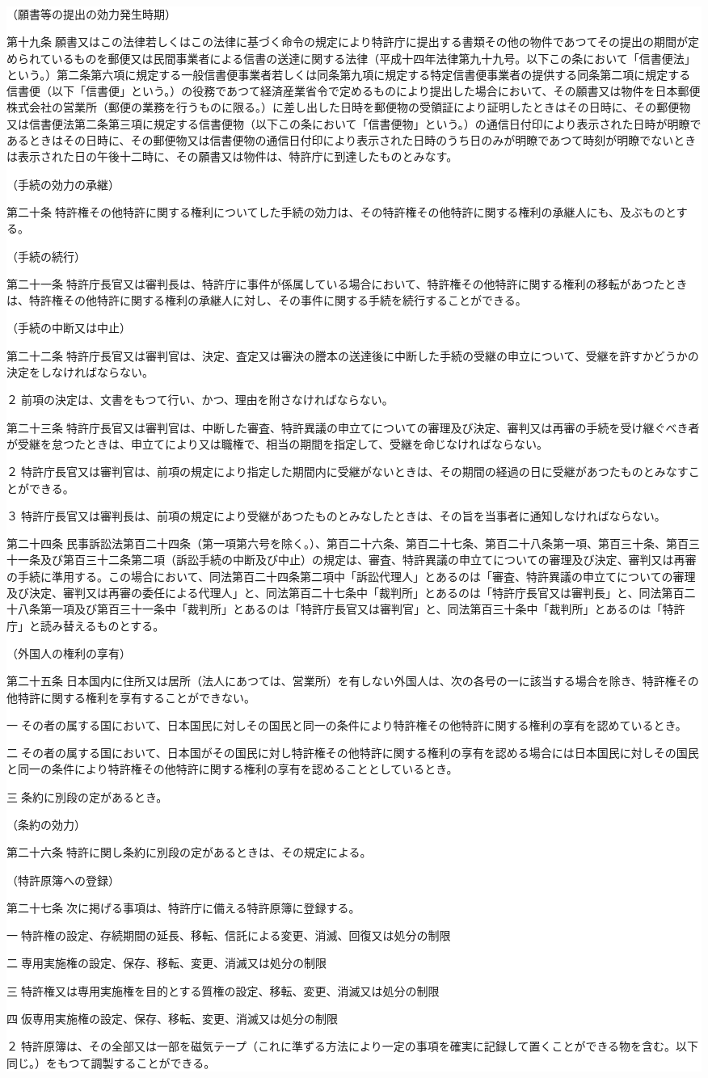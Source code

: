 （願書等の提出の効力発生時期）

第十九条 願書又はこの法律若しくはこの法律に基づく命令の規定により特許庁に提出する書類その他の物件であつてその提出の期間が定められているものを郵便又は民間事業者による信書の送達に関する法律（平成十四年法律第九十九号。以下この条において「信書便法」という。）第二条第六項に規定する一般信書便事業者若しくは同条第九項に規定する特定信書便事業者の提供する同条第二項に規定する信書便（以下「信書便」という。）の役務であつて経済産業省令で定めるものにより提出した場合において、その願書又は物件を日本郵便株式会社の営業所（郵便の業務を行うものに限る。）に差し出した日時を郵便物の受領証により証明したときはその日時に、その郵便物又は信書便法第二条第三項に規定する信書便物（以下この条において「信書便物」という。）の通信日付印により表示された日時が明瞭であるときはその日時に、その郵便物又は信書便物の通信日付印により表示された日時のうち日のみが明瞭であつて時刻が明瞭でないときは表示された日の午後十二時に、その願書又は物件は、特許庁に到達したものとみなす。

（手続の効力の承継）

第二十条 特許権その他特許に関する権利についてした手続の効力は、その特許権その他特許に関する権利の承継人にも、及ぶものとする。

（手続の続行）

第二十一条 特許庁長官又は審判長は、特許庁に事件が係属している場合において、特許権その他特許に関する権利の移転があつたときは、特許権その他特許に関する権利の承継人に対し、その事件に関する手続を続行することができる。

（手続の中断又は中止）

第二十二条 特許庁長官又は審判官は、決定、査定又は審決の謄本の送達後に中断した手続の受継の申立について、受継を許すかどうかの決定をしなければならない。

２ 前項の決定は、文書をもつて行い、かつ、理由を附さなければならない。

第二十三条 特許庁長官又は審判官は、中断した審査、特許異議の申立てについての審理及び決定、審判又は再審の手続を受け継ぐべき者が受継を怠つたときは、申立てにより又は職権で、相当の期間を指定して、受継を命じなければならない。

２ 特許庁長官又は審判官は、前項の規定により指定した期間内に受継がないときは、その期間の経過の日に受継があつたものとみなすことができる。

３ 特許庁長官又は審判長は、前項の規定により受継があつたものとみなしたときは、その旨を当事者に通知しなければならない。

第二十四条 民事訴訟法第百二十四条（第一項第六号を除く。）、第百二十六条、第百二十七条、第百二十八条第一項、第百三十条、第百三十一条及び第百三十二条第二項（訴訟手続の中断及び中止）の規定は、審査、特許異議の申立てについての審理及び決定、審判又は再審の手続に準用する。この場合において、同法第百二十四条第二項中「訴訟代理人」とあるのは「審査、特許異議の申立てについての審理及び決定、審判又は再審の委任による代理人」と、同法第百二十七条中「裁判所」とあるのは「特許庁長官又は審判長」と、同法第百二十八条第一項及び第百三十一条中「裁判所」とあるのは「特許庁長官又は審判官」と、同法第百三十条中「裁判所」とあるのは「特許庁」と読み替えるものとする。

（外国人の権利の享有）

第二十五条 日本国内に住所又は居所（法人にあつては、営業所）を有しない外国人は、次の各号の一に該当する場合を除き、特許権その他特許に関する権利を享有することができない。

一 その者の属する国において、日本国民に対しその国民と同一の条件により特許権その他特許に関する権利の享有を認めているとき。

二 その者の属する国において、日本国がその国民に対し特許権その他特許に関する権利の享有を認める場合には日本国民に対しその国民と同一の条件により特許権その他特許に関する権利の享有を認めることとしているとき。

三 条約に別段の定があるとき。

（条約の効力）

第二十六条 特許に関し条約に別段の定があるときは、その規定による。

（特許原簿への登録）

第二十七条 次に掲げる事項は、特許庁に備える特許原簿に登録する。

一 特許権の設定、存続期間の延長、移転、信託による変更、消滅、回復又は処分の制限

二 専用実施権の設定、保存、移転、変更、消滅又は処分の制限

三 特許権又は専用実施権を目的とする質権の設定、移転、変更、消滅又は処分の制限

四 仮専用実施権の設定、保存、移転、変更、消滅又は処分の制限

２ 特許原簿は、その全部又は一部を磁気テープ（これに準ずる方法により一定の事項を確実に記録して置くことができる物を含む。以下同じ。）をもつて調製することができる。
